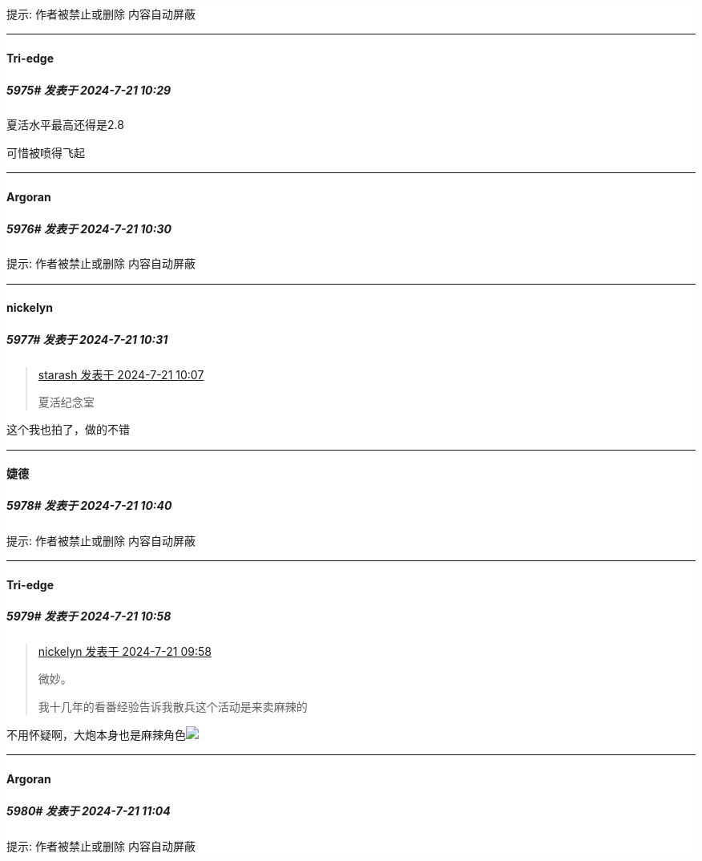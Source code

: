 提示: 作者被禁止或删除 内容自动屏蔽

*****

####  Tri-edge  
##### 5975#       发表于 2024-7-21 10:29

夏活水平最高还得是2.8 

可惜被喷得飞起

*****

####  Argoran  
##### 5976#       发表于 2024-7-21 10:30

提示: 作者被禁止或删除 内容自动屏蔽

*****

####  nickelyn  
##### 5977#       发表于 2024-7-21 10:31

<blockquote><a href="httphttps://bbs.saraba1st.com/2b/forum.php?mod=redirect&amp;goto=findpost&amp;pid=65651799&amp;ptid=2171789" target="_blank">starash 发表于 2024-7-21 10:07</a>

夏活纪念室</blockquote>
这个我也拍了，做的不错

*****

####  婕德  
##### 5978#       发表于 2024-7-21 10:40

提示: 作者被禁止或删除 内容自动屏蔽

*****

####  Tri-edge  
##### 5979#       发表于 2024-7-21 10:58

<blockquote><a href="httphttps://bbs.saraba1st.com/2b/forum.php?mod=redirect&amp;goto=findpost&amp;pid=65651741&amp;ptid=2171789" target="_blank">nickelyn 发表于 2024-7-21 09:58</a>

微妙。

我十几年的看番经验告诉我散兵这个活动是来卖麻辣的</blockquote>
不用怀疑啊，大炮本身也是麻辣角色<img src="https://static.saraba1st.com/image/smiley/face2017/245.png" referrerpolicy="no-referrer">

*****

####  Argoran  
##### 5980#       发表于 2024-7-21 11:04

提示: 作者被禁止或删除 内容自动屏蔽
